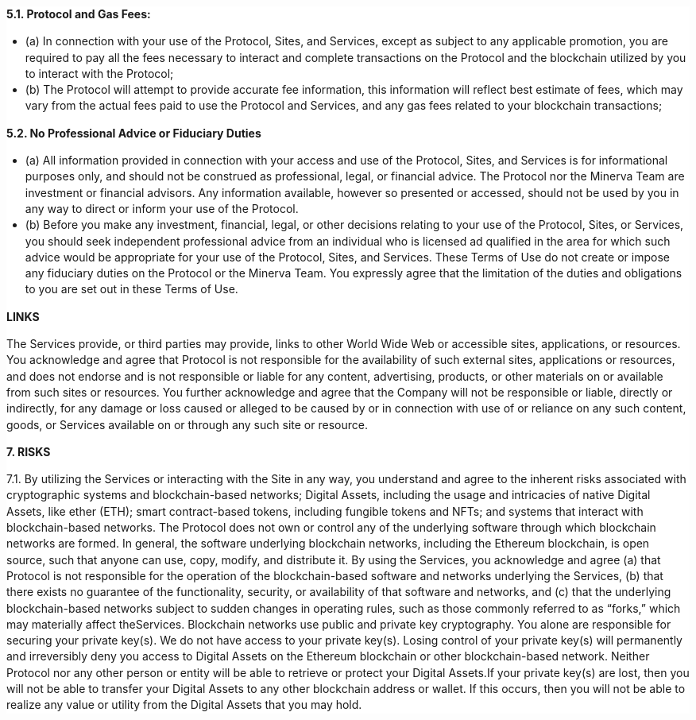 **5.1. Protocol and Gas Fees:**

* (a) In connection with your use of the Protocol, Sites, and Services, except as subject to any applicable promotion, you are required to pay all the fees necessary to interact and complete transactions on the Protocol and the blockchain utilized by you to interact with the Protocol;
* (b) The Protocol will attempt to provide accurate fee information, this information will reflect best estimate of fees, which may vary from the actual fees paid to use the Protocol and Services, and any gas fees related to your blockchain transactions;

**5.2. No Professional Advice or Fiduciary Duties**

* (a) All information provided in connection with your access and use of the Protocol, Sites, and Services is for informational purposes only, and should not be construed as professional, legal, or financial advice. The Protocol nor the Minerva Team are investment or financial advisors. Any information available, however so presented or accessed, should not be used by you in any way to direct or inform your use of the Protocol.
* (b) Before you make any investment, financial, legal, or other decisions relating to your use of the Protocol, Sites, or Services, you should seek independent professional advice from an individual who is licensed ad qualified in the area for which such advice would be appropriate for your use of the Protocol, Sites, and Services. These Terms of Use do not create or impose any fiduciary duties on the Protocol or the Minerva Team. You expressly agree that the limitation of the duties and obligations to you are set out in these Terms of Use.

**LINKS**

The Services provide, or third parties may provide, links to other World Wide Web or accessible sites, applications, or resources. You acknowledge and agree that Protocol is not responsible for the availability of such external sites, applications or resources, and does not endorse and is not responsible or liable for any content, advertising, products, or other materials on or available from such sites or resources. You further acknowledge and agree that the Company will not be responsible or liable, directly or indirectly, for any damage or loss caused or alleged to be caused by or in connection with use of or reliance on any such content, goods, or Services available on or through any such site or resource.

**7. RISKS**

7.1. By utilizing the Services or interacting with the Site in any way, you understand and agree to the inherent risks associated with cryptographic systems and blockchain-based networks; Digital Assets, including the usage and intricacies of native Digital Assets, like ether (ETH); smart contract-based tokens, including fungible tokens and NFTs; and systems that interact with blockchain-based networks. The Protocol does not own or control any of the underlying software through which blockchain networks are formed. In general, the software underlying blockchain networks, including the Ethereum blockchain, is open source, such that anyone can use, copy, modify, and distribute it. By using the Services, you acknowledge and agree (a) that Protocol is not responsible for the operation of the blockchain-based software and networks underlying the Services, (b) that there exists no guarantee of the functionality, security, or availability of that software and networks, and (c) that the underlying blockchain-based networks subject to sudden changes in operating rules, such as those commonly referred to as “forks,” which may materially affect theServices. Blockchain networks use public and private key cryptography. You alone are responsible for securing your private key(s). We do not have access to your private key(s). Losing control of your private key(s) will permanently and irreversibly deny you access to Digital Assets on the Ethereum blockchain or other blockchain-based network. Neither Protocol nor any other person or entity will be able to retrieve or protect your Digital Assets.If your private key(s) are lost, then you will not be able to transfer your Digital Assets to any other blockchain address or wallet. If this occurs, then you will not be able to realize any value or utility from the Digital Assets that you may hold.
